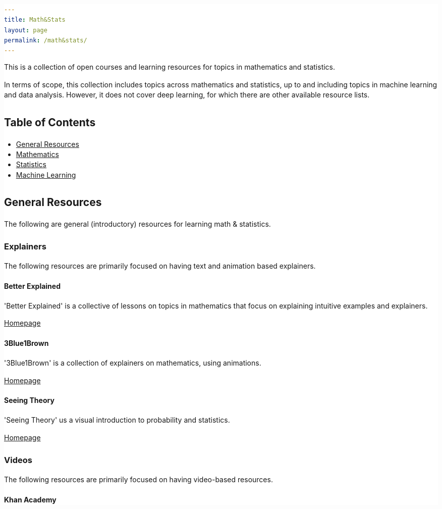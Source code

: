 ```yaml
---
title: Math&Stats
layout: page
permalink: /math&stats/
---
```


This is a collection of open courses and learning resources for topics in mathematics and statistics.

In terms of scope, this collection includes topics across mathematics and statistics, up to and including topics in machine learning and data analysis. However, it does not cover deep learning, for which there are other available resource lists. 

## Table of Contents

- [General Resources](#general-resources)
- [Mathematics](#mathematics)
- [Statistics](#statistics)
- [Machine Learning](#machine-learning)

## General Resources

The following are general (introductory) resources for learning math & statistics. 

### Explainers

The following resources are primarily focused on having text and animation based explainers.

#### Better Explained

'Better Explained' is a collective of lessons on topics in mathematics that focus on explaining intuitive examples and explainers.

[Homepage](https://betterexplained.com/)

#### 3Blue1Brown

'3Blue1Brown' is a collection of explainers on mathematics, using animations.

[Homepage](https://www.3blue1brown.com/)

#### Seeing Theory

'Seeing Theory' us a visual introduction to probability and statistics.

[Homepage](https://seeing-theory.brown.edu/)

### Videos

The following resources are primarily focused on having video-based resources.

#### Khan Academy
